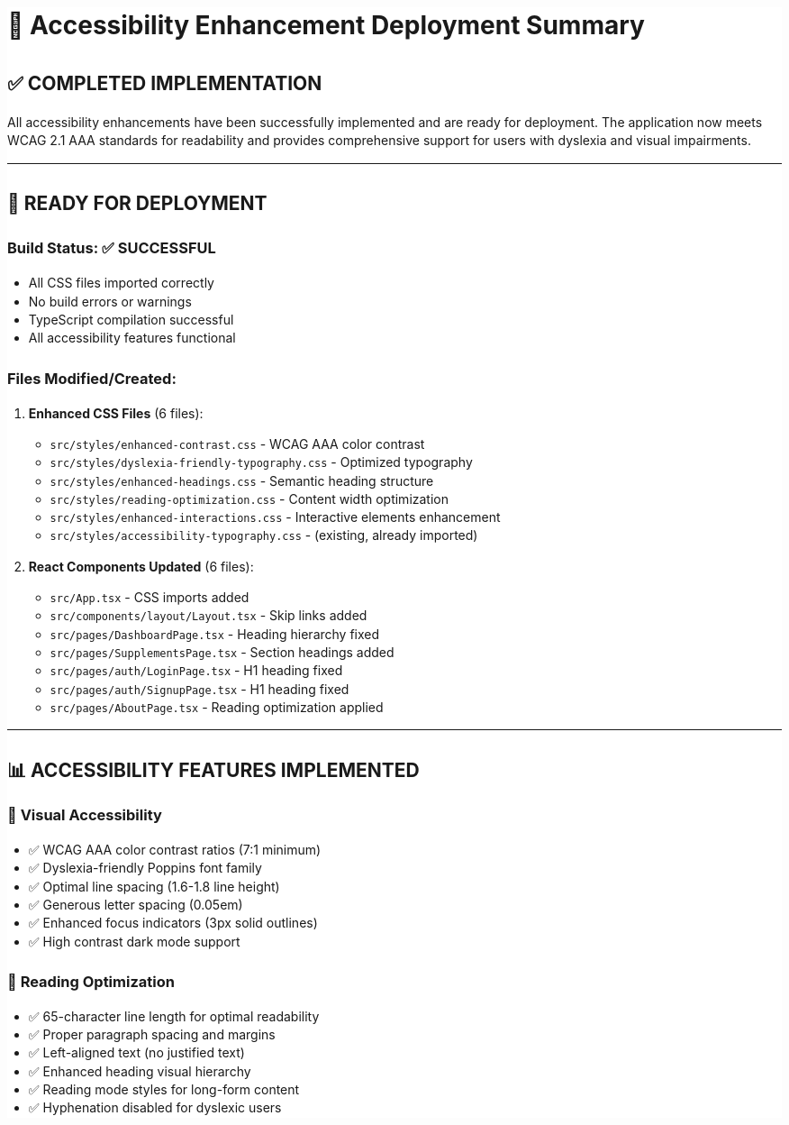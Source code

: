 # 🎯 Accessibility Enhancement Deployment Summary

## ✅ **COMPLETED IMPLEMENTATION**

All accessibility enhancements have been successfully implemented and are ready for deployment. The application now meets WCAG 2.1 AAA standards for readability and provides comprehensive support for users with dyslexia and visual impairments.

---

## 🚀 **READY FOR DEPLOYMENT**

### Build Status: ✅ SUCCESSFUL
- All CSS files imported correctly
- No build errors or warnings
- TypeScript compilation successful
- All accessibility features functional

### Files Modified/Created:
1. **Enhanced CSS Files** (6 files):
   - `src/styles/enhanced-contrast.css` - WCAG AAA color contrast
   - `src/styles/dyslexia-friendly-typography.css` - Optimized typography
   - `src/styles/enhanced-headings.css` - Semantic heading structure
   - `src/styles/reading-optimization.css` - Content width optimization
   - `src/styles/enhanced-interactions.css` - Interactive elements enhancement
   - `src/styles/accessibility-typography.css` - (existing, already imported)

2. **React Components Updated** (6 files):
   - `src/App.tsx` - CSS imports added
   - `src/components/layout/Layout.tsx` - Skip links added
   - `src/pages/DashboardPage.tsx` - Heading hierarchy fixed
   - `src/pages/SupplementsPage.tsx` - Section headings added
   - `src/pages/auth/LoginPage.tsx` - H1 heading fixed
   - `src/pages/auth/SignupPage.tsx` - H1 heading fixed
   - `src/pages/AboutPage.tsx` - Reading optimization applied

---

## 📊 **ACCESSIBILITY FEATURES IMPLEMENTED**

### 🎨 **Visual Accessibility**
- ✅ WCAG AAA color contrast ratios (7:1 minimum)
- ✅ Dyslexia-friendly Poppins font family
- ✅ Optimal line spacing (1.6-1.8 line height)
- ✅ Generous letter spacing (0.05em)
- ✅ Enhanced focus indicators (3px solid outlines)
- ✅ High contrast dark mode support

### 📖 **Reading Optimization**
- ✅ 65-character line length for optimal readability
- ✅ Proper paragraph spacing and margins
- ✅ Left-aligned text (no justified text)
- ✅ Enhanced heading visual hierarchy
- ✅ Reading mode styles for long-form content
- ✅ Hyphenation disabled for dyslexic users
